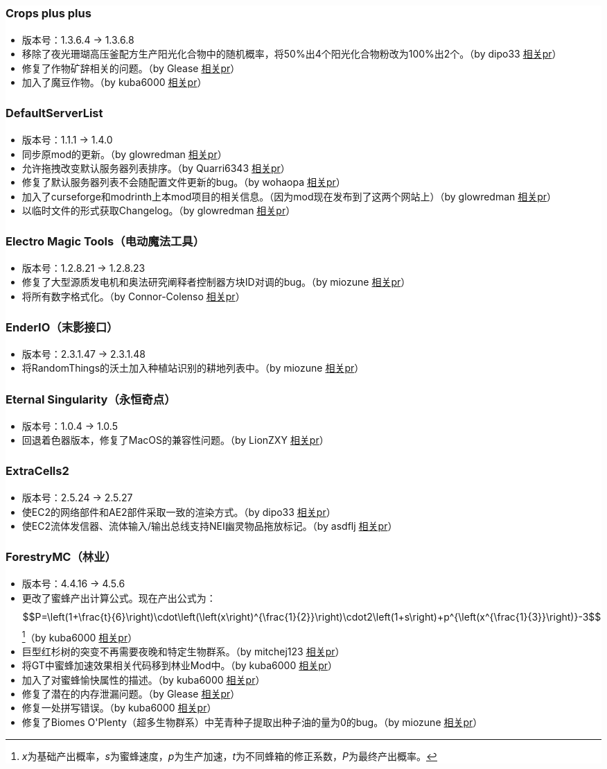 ### Crops plus plus
* 版本号：1.3.6.4 → 1.3.6.8
* 移除了夜光珊瑚高压釜配方生产阳光化合物中的随机概率，将50%出4个阳光化合物粉改为100%出2个。（by dipo33 [相关pr](https://github.com/GTNewHorizons/Crops-plus-plus/pull/44)）
* 修复了作物矿辞相关的问题。（by Glease [相关pr](https://github.com/GTNewHorizons/Crops-plus-plus/pull/45)）
* 加入了魔豆作物。（by kuba6000 [相关pr](https://github.com/GTNewHorizons/Crops-plus-plus/pull/46)）

### DefaultServerList
* 版本号：1.1.1 → 1.4.0
* 同步原mod的更新。（by glowredman [相关pr](https://github.com/GTNewHorizons/DefaultServerList/pull/1)）
* 允许拖拽改变默认服务器列表排序。（by Quarri6343 [相关pr](https://github.com/GTNewHorizons/DefaultServerList/pull/2)）
* 修复了默认服务器列表不会随配置文件更新的bug。（by wohaopa [相关pr](https://github.com/GTNewHorizons/DefaultServerList/pull/3)）
* 加入了curseforge和modrinth上本mod项目的相关信息。（因为mod现在发布到了这两个网站上）（by glowredman [相关pr](https://github.com/GTNewHorizons/DefaultServerList/pull/4)）
* 以临时文件的形式获取Changelog。（by glowredman [相关pr](https://github.com/GTNewHorizons/DefaultServerList/pull/5)）

### Electro Magic Tools（电动魔法工具）
* 版本号：1.2.8.21 → 1.2.8.23
* 修复了大型源质发电机和奥法研究阐释者控制器方块ID对调的bug。（by miozune [相关pr](https://github.com/GTNewHorizons/Electro-Magic-Tools/pull/49)）
* 将所有数字格式化。（by Connor-Colenso [相关pr](https://github.com/GTNewHorizons/Electro-Magic-Tools/pull/50)）

### EnderIO（末影接口）
* 版本号：2.3.1.47 → 2.3.1.48
* 将RandomThings的沃土加入种植站识别的耕地列表中。（by miozune [相关pr](https://github.com/GTNewHorizons/EnderIO/pull/87)）

### Eternal Singularity（永恒奇点）
* 版本号：1.0.4 → 1.0.5
* 回退着色器版本，修复了MacOS的兼容性问题。（by LionZXY [相关pr](https://github.com/GTNewHorizons/Eternal-Singularity/pull/2)）

### ExtraCells2
* 版本号：2.5.24 → 2.5.27
* 使EC2的网络部件和AE2部件采取一致的渲染方式。（by dipo33 [相关pr](https://github.com/GTNewHorizons/ExtraCells2/pull/71)）
* 使EC2流体发信器、流体输入/输出总线支持NEI幽灵物品拖放标记。（by asdflj [相关pr](https://github.com/GTNewHorizons/ExtraCells2/pull/73)）

### ForestryMC（林业）
* 版本号：4.4.16 → 4.5.6
* 更改了蜜蜂产出计算公式。现在产出公式为：$$P=\left(1+\frac{t}{6}\right)\cdot\left(\left(x\right)^{\frac{1}{2}}\right)\cdot2\left(1+s\right)+p^{\left(x^{\frac{1}{3}}\right)}-3$$[^6]（by kuba6000 [相关pr](https://github.com/GTNewHorizons/ForestryMC/pull/31)）
* 巨型红杉树的突变不再需要夜晚和特定生物群系。（by mitchej123 [相关pr](https://github.com/GTNewHorizons/ForestryMC/pull/32)）
* 将GT中蜜蜂加速效果相关代码移到林业Mod中。（by kuba6000 [相关pr](https://github.com/GTNewHorizons/ForestryMC/pull/34)）
* 加入了对蜜蜂愉快属性的描述。（by kuba6000 [相关pr](https://github.com/GTNewHorizons/ForestryMC/pull/35)）
* 修复了潜在的内存泄漏问题。（by Glease [相关pr](https://github.com/GTNewHorizons/ForestryMC/pull/36)）
* 修复一处拼写错误。（by kuba6000 [相关pr](https://github.com/GTNewHorizons/ForestryMC/pull/38)）
* 修复了Biomes O'Plenty（超多生物群系）中芜青种子提取出种子油的量为0的bug。（by miozune [相关pr](https://github.com/GTNewHorizons/ForestryMC/pull/39)）


[^1]: 源自懒人AE2（Lazy AE2）。
[^2]: 例如编写样板：4橡木木板+4燧石→1工作台，开启“启用替换”功能，此时ME网络内没有任何种类的木板，但是有白桦木原木，同时也有1白桦木原木→4白桦木木板的合成样板。此时进行合成时，终端便会使用白桦木原木合成白桦木木板，再合成工作台。此前终端只会调取网络内已有的同矿辞物品，不够时不会请求合成。
[^3]: 批处理模式可以为配方加上一个由输入原料量决定的并行系数，这个系数最大为128。最终的输入、输出为原最大并行量\*并行系数，同时配方处理时间也为原时间\*并行系数。批处理模式可以极大降低处理阵列造成的延迟，但不会增加其生产效率。
[^4]: 因为UHV+的线缆和线缆二极管配方在GTNewHorizonsCoreMod中定义，在Bartworks中不限制可能会导致配方问题。
[^5]: 湿度判定会导致盐根产量与种子G值的关系并不是单调递增的，而是在G=11或12时产量取得最大值。
[^6]: $x$为基础产出概率，$s$为蜜蜂速度，$p$为生产加速，$t$为不同蜂箱的修正系数，$P$为最终产出概率。
[^7]: 包括：压缩核聚变反应堆、精密自动组装机、冷却塔、大型源质发电机、大型源质冶炼厂、大型硅岩反应堆、中子活化器、硅岩燃料精炼厂、通用化学能引擎、YOT储罐、极限热交换机。
[^8]: 例如：ME流体存储总线接YOT仓时，以前最多只能读取int long (2^31) mB的流体，现在可以读到最多max long (2^62) mB。
[^9]: 指GT单方块机器“泵”，不是电动泵覆盖板。
[^10]: 见ForestryMC（林业）更新部分。
[^11]: 对白千层树的更改见[这条pr](https://github.com/GTNewHorizons/GT5-Unofficial/pull/917) 。
[^12]: 见GoodGenerator更新部分。
[^13]: 见GTplusplus（GT++）更新部分。
[^14]: 见GT5 Unofficial（格雷科技）更新部分。
[^18]: 该Mod的GitHub仓库仅开发者可见，相关pr链接可能无法访问。
[^15]: 这是一台机器的名字。
[^16]: 参见NewHorizonsCoreMod更新内容。
[^17]: 参见Applied Energistics 2 Unofficial（AE2）更新内容。